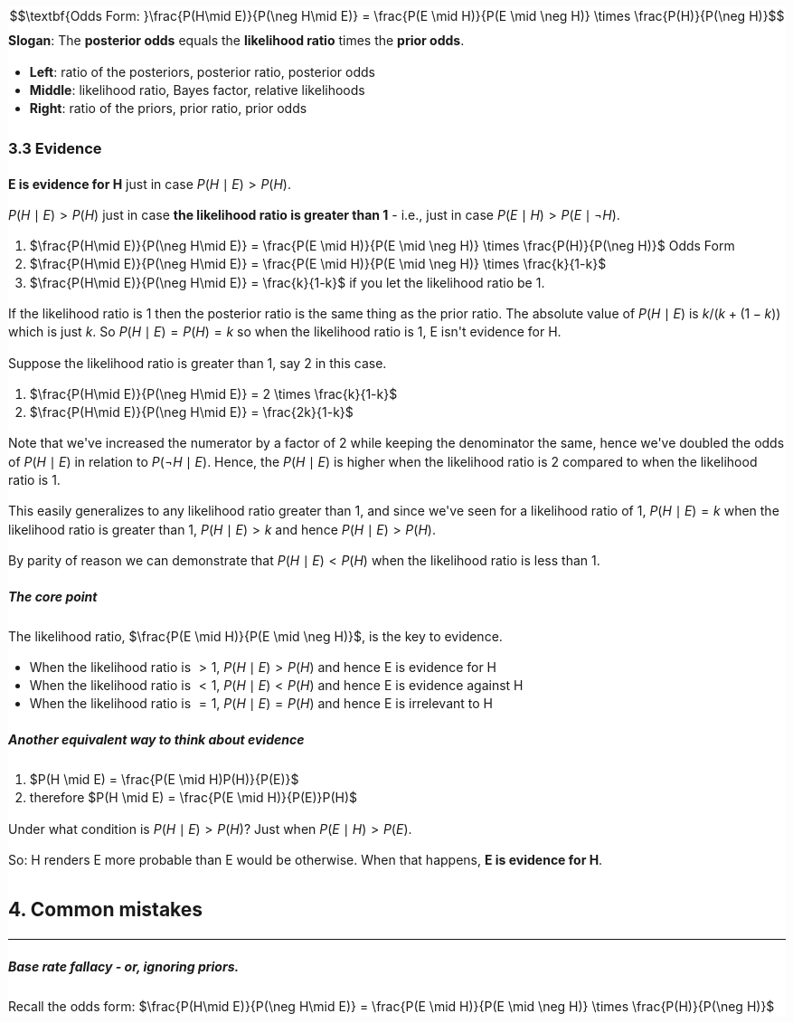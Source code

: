 $$\textbf{Odds Form: }\frac{P(H\mid E)}{P(\neg H\mid E)} = \frac{P(E \mid H)}{P(E \mid \neg H)} \times \frac{P(H)}{P(\neg H)}$$
**Slogan**: The **posterior odds** equals the **likelihood ratio** times the **prior odds**.
- **Left**: ratio of the posteriors, posterior ratio, posterior odds
- **Middle**: likelihood ratio, Bayes factor, relative likelihoods
- **Right**: ratio of the priors, prior ratio, prior odds 
### 3.3 Evidence
**E is evidence for H** just in case $P(H \mid E) > P(H)$.

$P(H \mid E) > P(H)$ just in case **the likelihood ratio is greater than $1$** - i.e., just in case $P(E\mid H) > P(E \mid \neg H)$.

1. $\frac{P(H\mid E)}{P(\neg H\mid E)} = \frac{P(E \mid H)}{P(E \mid \neg H)} \times \frac{P(H)}{P(\neg H)}$ Odds Form
2. $\frac{P(H\mid E)}{P(\neg H\mid E)} = \frac{P(E \mid H)}{P(E \mid \neg H)} \times \frac{k}{1-k}$
3.  $\frac{P(H\mid E)}{P(\neg H\mid E)} = \frac{k}{1-k}$ if you let the likelihood ratio be $1$.

If the likelihood ratio is $1$ then the posterior ratio is the same thing as the prior ratio. The absolute value of $P(H \mid E)$ is $k/(k + (1-k))$ which is just $k$. So $P(H \mid E) = P(H) = k$ so when the likelihood ratio is $1$, E isn't evidence for H.

Suppose the likelihood ratio is greater than $1$, say $2$ in this case.
1. $\frac{P(H\mid E)}{P(\neg H\mid E)} = 2 \times \frac{k}{1-k}$
2. $\frac{P(H\mid E)}{P(\neg H\mid E)} = \frac{2k}{1-k}$

Note that we've increased the numerator by a factor of 2 while keeping the denominator the same, hence we've doubled the odds of $P(H \mid E)$ in relation to $P(\neg H \mid E)$. Hence, the $P(H \mid E)$ is higher when the likelihood ratio is 2 compared to when the likelihood ratio is 1.

This easily generalizes to any likelihood ratio greater than 1, and since we've seen for a likelihood ratio of $1$, $P(H \mid E) = k$ when the likelihood ratio is greater than 1, $P(H \mid E) > k$ and hence $P(H\mid E) > P(H)$.

By parity of reason we can demonstrate that $P(H \mid E) < P(H)$ when the likelihood ratio is less than $1$.

##### The core point
The likelihood ratio, $\frac{P(E \mid H)}{P(E \mid \neg H)}$, is the key to evidence.
- When the likelihood ratio is $>1$, $P(H \mid E) > P(H)$ and hence E is evidence for H
- When the likelihood ratio is $<1$, $P(H \mid E) < P(H)$ and hence E is evidence against H
- When the likelihood ratio is $=1$, $P(H \mid E) = P(H)$ and hence E is irrelevant to H

##### Another equivalent way to think about evidence
1. $P(H \mid E) = \frac{P(E \mid H)P(H)}{P(E)}$
2. therefore $P(H \mid E) = \frac{P(E \mid H)}{P(E)}P(H)$

Under what condition is $P(H \mid E) > P(H)$? Just when $P(E\mid H) > P(E)$.

So: H renders E more probable than E would be otherwise. When that happens, **E is evidence for H**.

## 4. Common mistakes
---
##### Base rate fallacy - or, ignoring priors.
Recall the odds form: $\frac{P(H\mid E)}{P(\neg H\mid E)} = \frac{P(E \mid H)}{P(E \mid \neg H)} \times \frac{P(H)}{P(\neg H)}$
